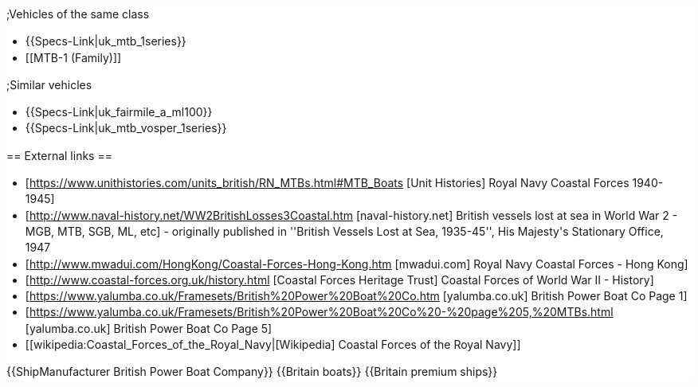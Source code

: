 ;Vehicles of the same class
* {{Specs-Link|uk_mtb_1series}}
* [[MTB-1 (Family)]]

;Similar vehicles
* {{Specs-Link|uk_fairmile_a_ml100}}
* {{Specs-Link|uk_mtb_vosper_1series}}

== External links ==


* [https://www.unithistories.com/units_british/RN_MTBs.html#MTB_Boats <nowiki>[Unit Histories]</nowiki> Royal Navy Coastal Forces 1940-1945]
* [http://www.naval-history.net/WW2BritishLosses3Coastal.htm <nowiki>[naval-history.net]</nowiki> British vessels lost at sea in World War 2 - MGB, MTB, SGB, ML, etc] - originally published in ''British Vessels Lost at Sea, 1935-45'', His Majesty's Stationary Office, 1947
* [http://www.mwadui.com/HongKong/Coastal-Forces-Hong-Kong.htm <nowiki>[mwadui.com]</nowiki> Royal Navy Coastal Forces - Hong Kong]
* [http://www.coastal-forces.org.uk/history.html <nowiki>[Coastal Forces Heritage Trust]</nowiki> Coastal Forces of World War II - History]
* [https://www.yalumba.co.uk/Framesets/British%20Power%20Boat%20Co.htm <nowiki>[yalumba.co.uk]</nowiki> British Power Boat Co Page 1]
* [https://www.yalumba.co.uk/Framesets/British%20Power%20Boat%20Co%20-%20page%205,%20MTBs.html <nowiki>[yalumba.co.uk]</nowiki> British Power Boat Co Page 5]
* [[wikipedia:Coastal_Forces_of_the_Royal_Navy|[Wikipedia] Coastal Forces of the Royal Navy]]

{{ShipManufacturer British Power Boat Company}}
{{Britain boats}}
{{Britain premium ships}}